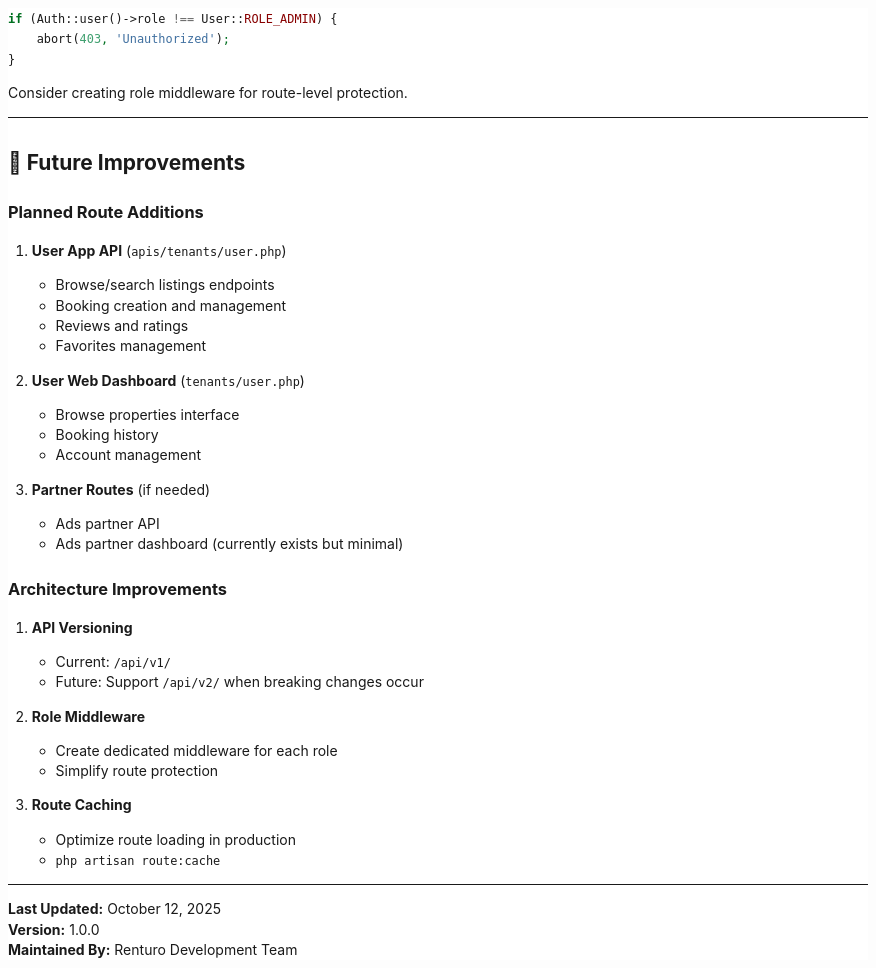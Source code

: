 ```php
if (Auth::user()->role !== User::ROLE_ADMIN) {
    abort(403, 'Unauthorized');
}
```

Consider creating role middleware for route-level protection.

---

## 🚀 Future Improvements

### **Planned Route Additions**

1. **User App API** (`apis/tenants/user.php`)
   - Browse/search listings endpoints
   - Booking creation and management
   - Reviews and ratings
   - Favorites management

2. **User Web Dashboard** (`tenants/user.php`)
   - Browse properties interface
   - Booking history
   - Account management

3. **Partner Routes** (if needed)
   - Ads partner API
   - Ads partner dashboard (currently exists but minimal)

### **Architecture Improvements**

1. **API Versioning**
   - Current: `/api/v1/`
   - Future: Support `/api/v2/` when breaking changes occur

2. **Role Middleware**
   - Create dedicated middleware for each role
   - Simplify route protection

3. **Route Caching**
   - Optimize route loading in production
   - `php artisan route:cache`

---

**Last Updated:** October 12, 2025  
**Version:** 1.0.0  
**Maintained By:** Renturo Development Team

